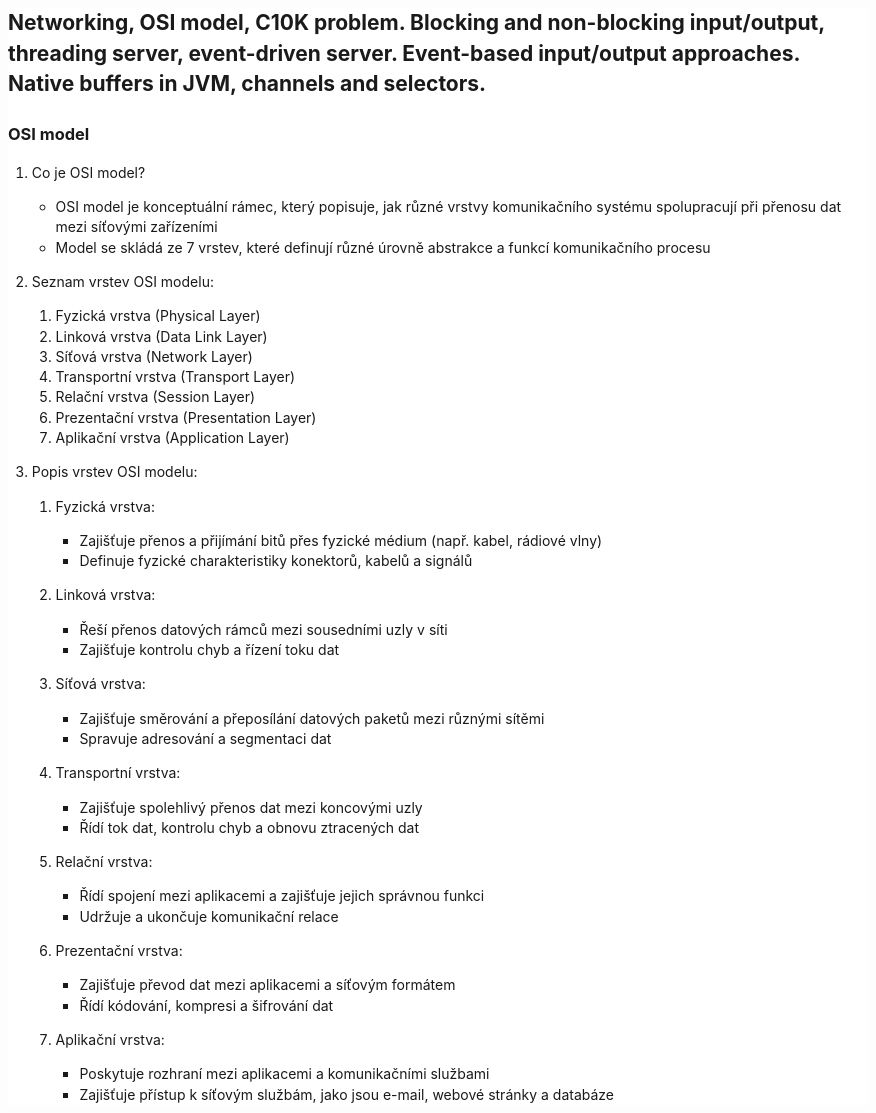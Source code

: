 
## Networking, OSI model, C10K problem. Blocking and non-blocking input/output, threading server, event-driven server. Event-based input/output approaches. Native buffers in JVM, channels and selectors.

### OSI model

1. Co je OSI model?
   - OSI model je konceptuální rámec, který popisuje, jak různé vrstvy komunikačního systému spolupracují při přenosu dat mezi síťovými zařízeními
   - Model se skládá ze 7 vrstev, které definují různé úrovně abstrakce a funkcí komunikačního procesu

2. Seznam vrstev OSI modelu:
   1. Fyzická vrstva (Physical Layer)
   2. Linková vrstva (Data Link Layer)
   3. Síťová vrstva (Network Layer)
   4. Transportní vrstva (Transport Layer)
   5. Relační vrstva (Session Layer)
   6. Prezentační vrstva (Presentation Layer)
   7. Aplikační vrstva (Application Layer)

3. Popis vrstev OSI modelu:
   1. Fyzická vrstva:
      - Zajišťuje přenos a přijímání bitů přes fyzické médium (např. kabel, rádiové vlny)
      - Definuje fyzické charakteristiky konektorů, kabelů a signálů

   2. Linková vrstva:
      - Řeší přenos datových rámců mezi sousedními uzly v síti
      - Zajišťuje kontrolu chyb a řízení toku dat

   3. Síťová vrstva:
      - Zajišťuje směrování a přeposílání datových paketů mezi různými sítěmi
      - Spravuje adresování a segmentaci dat

   4. Transportní vrstva:
      - Zajišťuje spolehlivý přenos dat mezi koncovými uzly
      - Řídí tok dat, kontrolu chyb a obnovu ztracených dat

   5. Relační vrstva:
      - Řídí spojení mezi aplikacemi a zajišťuje jejich správnou funkci
      - Udržuje a ukončuje komunikační relace

   6. Prezentační vrstva:
      - Zajišťuje převod dat mezi aplikacemi a síťovým formátem
      - Řídí kódování, kompresi a šifrování dat

   7. Aplikační vrstva:
      - Poskytuje rozhraní mezi aplikacemi a komunikačními službami
      - Zajišťuje přístup k síťovým službám, jako jsou e-mail, webové stránky a databáze
